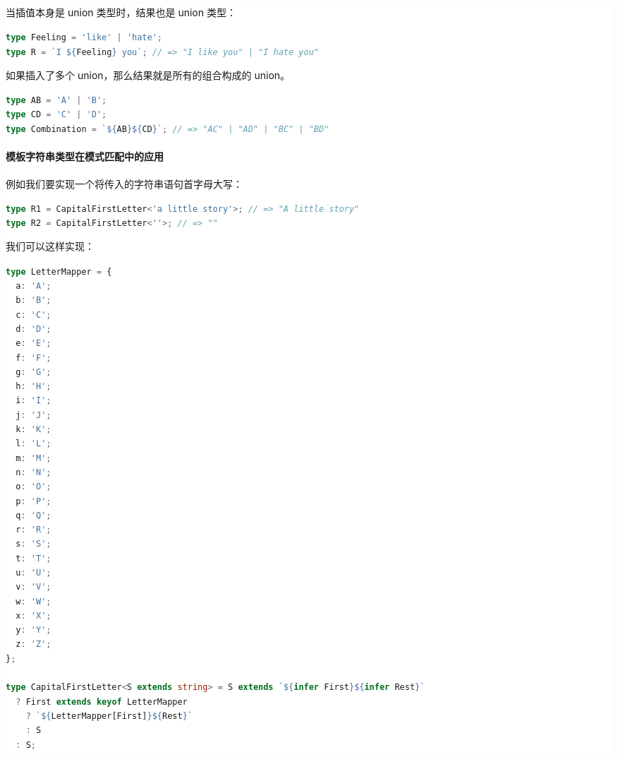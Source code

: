 当插值本身是 union 类型时，结果也是 union 类型：

```ts
type Feeling = 'like' | 'hate';
type R = `I ${Feeling} you`; // => "I like you" | "I hate you"
```

如果插入了多个 union，那么结果就是所有的组合构成的 union。

```ts
type AB = 'A' | 'B';
type CD = 'C' | 'D';
type Combination = `${AB}${CD}`; // => "AC" | "AD" | "BC" | "BD"
```

#### 模板字符串类型在模式匹配中的应用

例如我们要实现一个将传入的字符串语句首字母大写：

```ts
type R1 = CapitalFirstLetter<'a little story'>; // => "A little story"
type R2 = CapitalFirstLetter<''>; // => ""
```

我们可以这样实现：

```ts
type LetterMapper = {
  a: 'A';
  b: 'B';
  c: 'C';
  d: 'D';
  e: 'E';
  f: 'F';
  g: 'G';
  h: 'H';
  i: 'I';
  j: 'J';
  k: 'K';
  l: 'L';
  m: 'M';
  n: 'N';
  o: 'O';
  p: 'P';
  q: 'Q';
  r: 'R';
  s: 'S';
  t: 'T';
  u: 'U';
  v: 'V';
  w: 'W';
  x: 'X';
  y: 'Y';
  z: 'Z';
};

type CapitalFirstLetter<S extends string> = S extends `${infer First}${infer Rest}`
  ? First extends keyof LetterMapper
    ? `${LetterMapper[First]}${Rest}`
    : S
  : S;
```


  [K in keyof C]: GetReturnType<C[K]>;
  [P in keyof T as P extends `get${infer Rest}` ? P : never]: T[P];